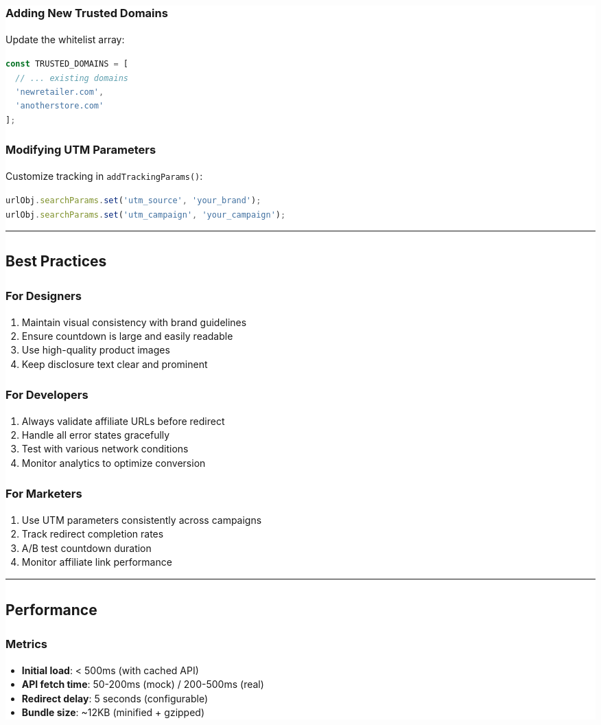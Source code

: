 ### Adding New Trusted Domains

Update the whitelist array:
```typescript
const TRUSTED_DOMAINS = [
  // ... existing domains
  'newretailer.com',
  'anotherstore.com'
];
```

### Modifying UTM Parameters

Customize tracking in `addTrackingParams()`:
```typescript
urlObj.searchParams.set('utm_source', 'your_brand');
urlObj.searchParams.set('utm_campaign', 'your_campaign');
```

---

## Best Practices

### For Designers
1. Maintain visual consistency with brand guidelines
2. Ensure countdown is large and easily readable
3. Use high-quality product images
4. Keep disclosure text clear and prominent

### For Developers
1. Always validate affiliate URLs before redirect
2. Handle all error states gracefully
3. Test with various network conditions
4. Monitor analytics to optimize conversion

### For Marketers
1. Use UTM parameters consistently across campaigns
2. Track redirect completion rates
3. A/B test countdown duration
4. Monitor affiliate link performance

---

## Performance

### Metrics
- **Initial load**: < 500ms (with cached API)
- **API fetch time**: 50-200ms (mock) / 200-500ms (real)
- **Redirect delay**: 5 seconds (configurable)
- **Bundle size**: ~12KB (minified + gzipped)
